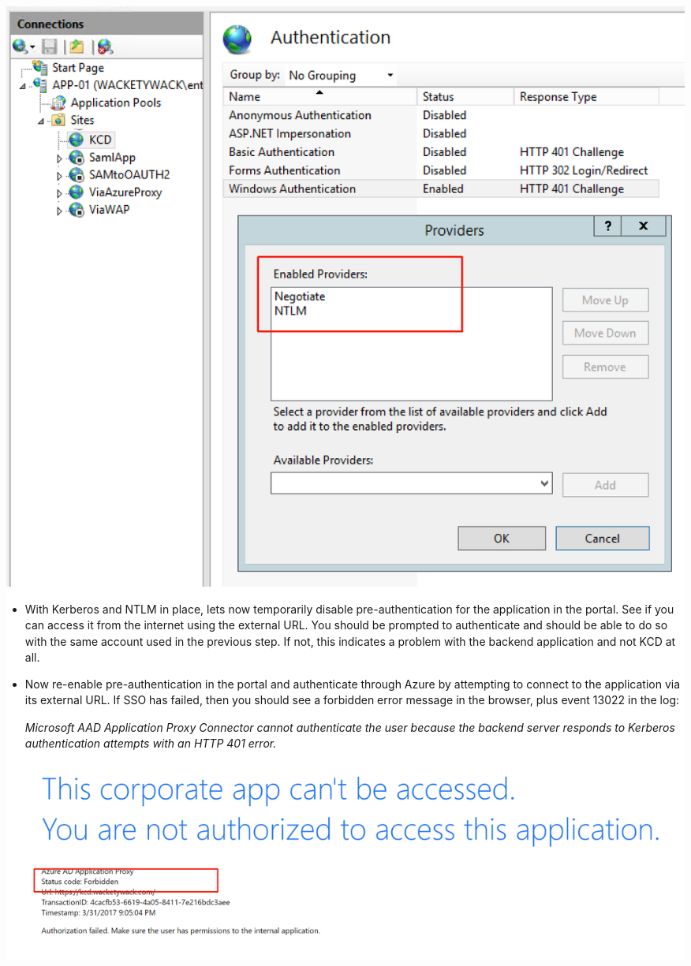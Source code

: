    ![Windows authentication providers](./media/application-proxy-back-end-kerberos-constrained-delegation-how-to/graphic7.png)
   
-   With Kerberos and NTLM in place, lets now temporarily disable pre-authentication for the application in the portal. See if you can access it from the internet using the external URL. You should be prompted to authenticate and should be able to do so with the same account used in the previous step. If not, this indicates a problem with the backend application and not KCD at all.

-   Now re-enable pre-authentication in the portal and authenticate through Azure by attempting to connect to the application via its external URL. If SSO has failed, then you should see a forbidden error message in the browser, plus event 13022 in the log:

    *Microsoft AAD Application Proxy Connector cannot authenticate the user because the backend server responds to Kerberos authentication attempts with an HTTP 401 error.*

    ![HTTTP 401 forbidden error](./media/application-proxy-back-end-kerberos-constrained-delegation-how-to/graphic8.png)

